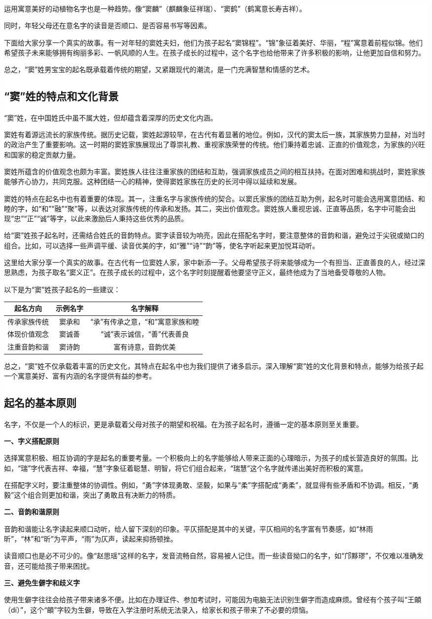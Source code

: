 运用寓意美好的动植物名字也是一种趋势。像“窦麟”（麒麟象征祥瑞）、“窦鹤”（鹤寓意长寿吉祥）。

同时，年轻父母还在意名字的读音是否顺口、是否容易书写等因素。

下面给大家分享一个真实的故事。有一对年轻的窦姓夫妇，他们为孩子起名“窦锦程”。“锦”象征着美好、华丽，“程”寓意着前程似锦。他们希望孩子未来能够拥有绚丽多彩、一帆风顺的人生。在孩子成长的过程中，这个名字也给他带来了许多积极的影响，让他更加自信和努力。

总之，“窦”姓男宝宝的起名既承载着传统的期望，又紧跟现代的潮流，是一门充满智慧和情感的艺术。 
## “窦”姓的特点和文化背景

“窦”姓，在中国姓氏中虽不属大姓，但却蕴含着深厚的历史文化内涵。

窦姓有着源远流长的家族传统。据历史记载，窦姓起源较早，在古代有着显著的地位。例如，汉代的窦太后一族，其家族势力显赫，对当时的政治产生了重要影响。这一时期的窦姓家族展现出了尊崇礼教、重视家族荣誉的传统。他们秉持着忠诚、正直的价值观念，为家族的兴旺和国家的稳定贡献力量。

窦姓所蕴含的价值观念也颇为丰富。窦姓族人往往注重家族的团结和互助，强调家族成员之间的相互扶持。在面对困难和挑战时，窦姓家族能够齐心协力，共同克服。这种团结一心的精神，使得窦姓家族在历史的长河中得以延续和发展。

窦姓的特点在起名中也有着重要的体现。其一，注重名字与家族传统的契合。以窦氏家族的团结互助为例，起名时可能会选用寓意团结、和睦的字，如“和”“融”“聚”等，以表达对家族传统的传承和发扬。其二，突出价值观念。窦姓族人重视忠诚、正直等品质，名字中可能会出现“忠”“正”“诚”等字，以此来激励后人秉持这些优秀的品质。

给“窦”姓孩子起名时，还需结合姓氏的音韵特点。窦字读音较为响亮，因此在搭配名字时，要注意整体的音韵和谐，避免过于尖锐或拗口的组合。比如，可以选择一些声调平缓、读音优美的字，如“雅”“诗”“韵”等，使名字听起来更加悦耳动听。

这里给大家分享一个真实的故事。在古代有一位窦姓人家，家中新添一子。父母希望孩子将来能够成为一个有担当、正直善良的人，经过深思熟虑，为孩子取名“窦义正”。在孩子成长的过程中，这个名字时刻提醒着他要坚守正义，最终他成为了当地备受尊敬的人物。

以下是为“窦”姓孩子起名的一些建议：

|起名方向|示例名字|名字解释|
|:--:|:--:|:--:|
|传承家族传统|窦承和|“承”有传承之意，“和”寓意家族和睦|
|体现价值观念|窦诚善|“诚”表示诚信，“善”代表善良|
|注重音韵和谐|窦诗韵|富有诗意，音韵优美|

总之，“窦”姓不仅承载着丰富的历史文化，其特点在起名中也为我们提供了诸多启示。深入理解“窦”姓的文化背景和特点，能够为给孩子起一个寓意美好、富有内涵的名字提供有益的参考。 
## 起名的基本原则

名字，不仅是一个人的标识，更是承载着父母对孩子的期望和祝福。在为孩子起名时，遵循一定的基本原则至关重要。

**一、字义搭配原则**

选择寓意积极、相互协调的字是起名的重要考量。一个积极向上的名字能够给人带来正面的心理暗示，为孩子的成长营造良好的氛围。比如，“瑞”字代表吉祥、幸福，“慧”字象征着聪慧、明智，将它们组合起来，“瑞慧”这个名字就传递出美好而积极的寓意。

在搭配字义时，要注重整体的协调性。例如，“勇”字体现勇敢、坚毅，如果与“柔”字搭配成“勇柔”，就显得有些矛盾和不协调。相反，“勇毅”这个组合则更加和谐，突出了勇敢且有决断力的特质。

**二、音韵和谐原则**

音韵和谐能让名字读起来顺口动听，给人留下深刻的印象。平仄搭配是其中的关键，平仄相间的名字富有节奏感，如“林雨昕”，“林”和“昕”为平声，“雨”为仄声，读起来抑扬顿挫。

读音顺口也是必不可少的。像“赵思瑶”这样的名字，发音流畅自然，容易被人记住。而一些读音拗口的名字，如“邝黟璆”，不仅难以准确发音，还可能给孩子带来困扰。

**三、避免生僻字和歧义字**

使用生僻字往往会给孩子带来诸多不便。比如在办理证件、参加考试时，可能因为电脑无法识别生僻字而造成麻烦。曾经有个孩子叫“王頔（dí）”，这个“頔”字较为生僻，导致在入学注册时系统无法录入，给家长和孩子带来了不必要的烦恼。

